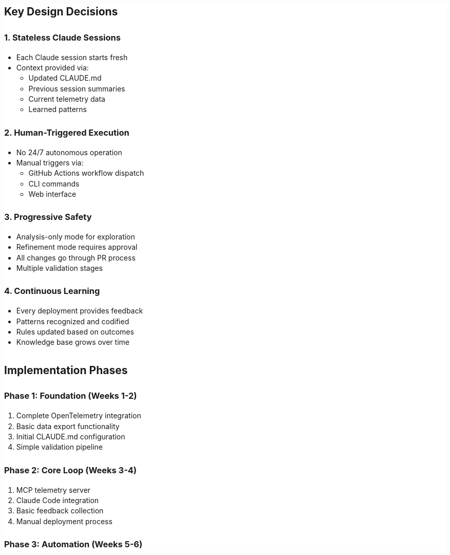 ## Key Design Decisions

### 1. Stateless Claude Sessions

- Each Claude session starts fresh
- Context provided via:
    - Updated CLAUDE.md
    - Previous session summaries
    - Current telemetry data
    - Learned patterns

### 2. Human-Triggered Execution

- No 24/7 autonomous operation
- Manual triggers via:
    - GitHub Actions workflow dispatch
    - CLI commands
    - Web interface

### 3. Progressive Safety

- Analysis-only mode for exploration
- Refinement mode requires approval
- All changes go through PR process
- Multiple validation stages

### 4. Continuous Learning

- Every deployment provides feedback
- Patterns recognized and codified
- Rules updated based on outcomes
- Knowledge base grows over time

## Implementation Phases

### Phase 1: Foundation (Weeks 1-2)

1. Complete OpenTelemetry integration
2. Basic data export functionality
3. Initial CLAUDE.md configuration
4. Simple validation pipeline

### Phase 2: Core Loop (Weeks 3-4)

1. MCP telemetry server
2. Claude Code integration
3. Basic feedback collection
4. Manual deployment process

### Phase 3: Automation (Weeks 5-6)
